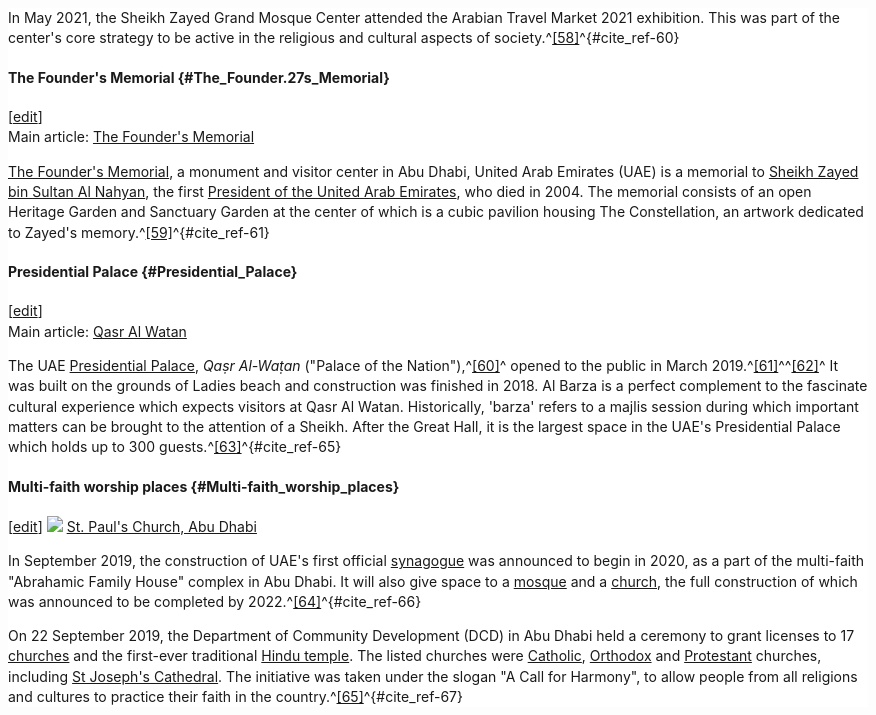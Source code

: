 In May 2021, the Sheikh Zayed Grand Mosque Center attended the Arabian Travel Market 2021 exhibition. This was part of the center's core strategy to be active in the religious and cultural aspects of society.^[\[58\]](#cite_note-60)^{#cite_ref-60}  

#### The Founder's Memorial {#The_Founder.27s_Memorial}

\[[edit](/w/index.php?title=Abu_Dhabi&action=edit&section=14 "Edit section: The Founder's Memorial")\]  
Main article: [The Founder's Memorial](/wiki/The_Founder%27s_Memorial "The Founder's Memorial")

[The Founder's Memorial](/wiki/The_Founder%27s_Memorial "The Founder's Memorial"), a monument and visitor center in Abu Dhabi, United Arab Emirates (UAE) is a memorial to [Sheikh Zayed bin Sultan Al Nahyan](/wiki/Sheikh_Zayed_bin_Sultan_Al_Nahyan "Sheikh Zayed bin Sultan Al Nahyan"), the first [President of the United Arab Emirates](/wiki/President_of_the_United_Arab_Emirates "President of the United Arab Emirates"), who died in 2004. The memorial consists of an open Heritage Garden and Sanctuary Garden at the center of which is a cubic pavilion housing The Constellation, an artwork dedicated to Zayed's memory.^[\[59\]](#cite_note-61)^{#cite_ref-61}  

#### Presidential Palace {#Presidential_Palace}

\[[edit](/w/index.php?title=Abu_Dhabi&action=edit&section=15 "Edit section: Presidential Palace")\]  
Main article: [Qasr Al Watan](/wiki/Qasr_Al_Watan "Qasr Al Watan")

The UAE [Presidential Palace](/wiki/Presidential_Palace "Presidential Palace"), *Qaṣr Al-Waṭan* ("Palace of the Nation"),^[\[60\]](#cite_note-GulfNews_11-03-2019,_Inside-62)^ opened to the public in March 2019.^[\[61\]](#cite_note-GulfNews_11-03-2019,_Open-63)^^[\[62\]](#cite_note-QAM-64)^ It was built on the grounds of Ladies beach and construction was finished in 2018. Al Barza is a perfect complement to the fascinate cultural experience which expects visitors at Qasr Al Watan. Historically, 'barza' refers to a majlis session during which important matters can be brought to the attention of a Sheikh. After the Great Hall, it is the largest space in the UAE's Presidential Palace which holds up to 300 guests.^[\[63\]](#cite_note-65)^{#cite_ref-65}  

#### Multi-faith worship places {#Multi-faith_worship_places}

\[[edit](/w/index.php?title=Abu_Dhabi&action=edit&section=16 "Edit section: Multi-faith worship places")\]
[![](//upload.wikimedia.org/wikipedia/en/thumb/c/c1/St._Paul%27s_Church%2C_Abu_Dhabi.jpg/220px-St._Paul%27s_Church%2C_Abu_Dhabi.jpg)](/wiki/File:St._Paul%27s_Church,_Abu_Dhabi.jpg) [St. Paul's Church, Abu Dhabi](/wiki/St._Paul%27s_Church,_Abu_Dhabi "St. Paul's Church, Abu Dhabi")

In September 2019, the construction of UAE's first official [synagogue](/wiki/Synagogue "Synagogue") was announced to begin in 2020, as a part of the multi-faith "Abrahamic Family House" complex in Abu Dhabi. It will also give space to a [mosque](/wiki/Mosque "Mosque") and a [church](/wiki/Church_(building) "Church (building)"), the full construction of which was announced to be completed by 2022.^[\[64\]](#cite_note-66)^{#cite_ref-66}

On 22 September 2019, the Department of Community Development (DCD) in Abu Dhabi held a ceremony to grant licenses to 17 [churches](/wiki/Church_(building) "Church (building)") and the first-ever traditional [Hindu temple](/wiki/Hindu_temple "Hindu temple"). The listed churches were [Catholic](/wiki/Catholic_Church "Catholic Church"), [Orthodox](/wiki/Eastern_Orthodox_Church "Eastern Orthodox Church") and [Protestant](/wiki/Protestantism "Protestantism") churches, including [St Joseph's Cathedral](/wiki/St._Joseph%27s_Cathedral,_Abu_Dhabi "St. Joseph's Cathedral, Abu Dhabi"). The initiative was taken under the slogan "A Call for Harmony", to allow people from all religions and cultures to practice their faith in the country.^[\[65\]](#cite_note-67)^{#cite_ref-67}  
